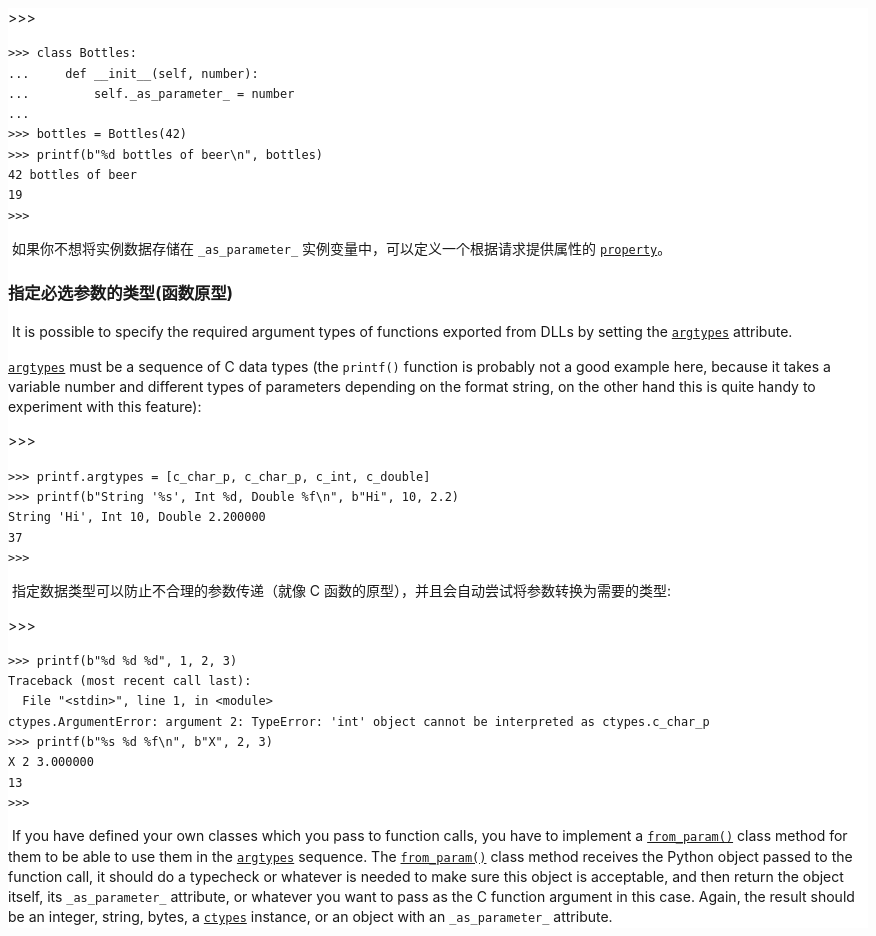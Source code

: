 \>>>

```
>>> class Bottles:
...     def __init__(self, number):
...         self._as_parameter_ = number
...
>>> bottles = Bottles(42)
>>> printf(b"%d bottles of beer\n", bottles)
42 bottles of beer
19
>>>
```

​	如果你不想将实例数据存储在 `_as_parameter_` 实例变量中，可以定义一个根据请求提供属性的 [`property`](https://docs.python.org/zh-cn/3.13/library/functions.html#property)。



### 指定必选参数的类型(函数原型)

​	It is possible to specify the required argument types of functions exported from DLLs by setting the [`argtypes`](https://docs.python.org/zh-cn/3.13/library/ctypes.html#ctypes._CFuncPtr.argtypes) attribute.

[`argtypes`](https://docs.python.org/zh-cn/3.13/library/ctypes.html#ctypes._CFuncPtr.argtypes) must be a sequence of C data types (the `printf()` function is probably not a good example here, because it takes a variable number and different types of parameters depending on the format string, on the other hand this is quite handy to experiment with this feature):

\>>>

```
>>> printf.argtypes = [c_char_p, c_char_p, c_int, c_double]
>>> printf(b"String '%s', Int %d, Double %f\n", b"Hi", 10, 2.2)
String 'Hi', Int 10, Double 2.200000
37
>>>
```

​	指定数据类型可以防止不合理的参数传递（就像 C 函数的原型），并且会自动尝试将参数转换为需要的类型:

\>>>

```
>>> printf(b"%d %d %d", 1, 2, 3)
Traceback (most recent call last):
  File "<stdin>", line 1, in <module>
ctypes.ArgumentError: argument 2: TypeError: 'int' object cannot be interpreted as ctypes.c_char_p
>>> printf(b"%s %d %f\n", b"X", 2, 3)
X 2 3.000000
13
>>>
```

​	If you have defined your own classes which you pass to function calls, you have to implement a [`from_param()`](https://docs.python.org/zh-cn/3.13/library/ctypes.html#ctypes._CData.from_param) class method for them to be able to use them in the [`argtypes`](https://docs.python.org/zh-cn/3.13/library/ctypes.html#ctypes._CFuncPtr.argtypes) sequence. The [`from_param()`](https://docs.python.org/zh-cn/3.13/library/ctypes.html#ctypes._CData.from_param) class method receives the Python object passed to the function call, it should do a typecheck or whatever is needed to make sure this object is acceptable, and then return the object itself, its `_as_parameter_` attribute, or whatever you want to pass as the C function argument in this case. Again, the result should be an integer, string, bytes, a [`ctypes`](https://docs.python.org/zh-cn/3.13/library/ctypes.html#module-ctypes) instance, or an object with an `_as_parameter_` attribute.
